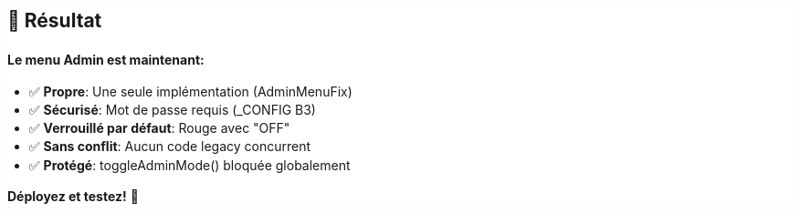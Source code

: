 
## 🎉 Résultat

**Le menu Admin est maintenant:**
- ✅ **Propre**: Une seule implémentation (AdminMenuFix)
- ✅ **Sécurisé**: Mot de passe requis (_CONFIG B3)
- ✅ **Verrouillé par défaut**: Rouge avec "OFF"
- ✅ **Sans conflit**: Aucun code legacy concurrent
- ✅ **Protégé**: toggleAdminMode() bloquée globalement

**Déployez et testez!** 🚀
